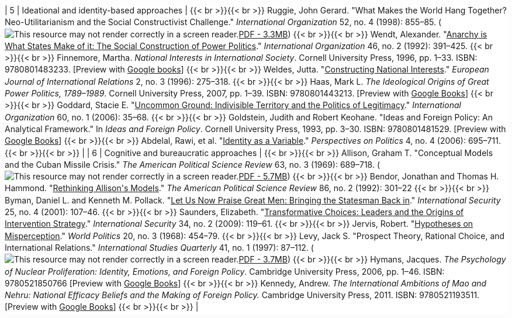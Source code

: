 | 5 | Ideational and identity-based approaches |  {{< br >}}{{< br >}} Ruggie, John Gerard. "What Makes the World Hang Together? Neo-Utilitarianism and the Social Constructivist Challenge." _International Organization_ 52, no. 4 (1998): 855–85. (![This resource may not render correctly in a screen reader.](/images/inacessible.gif)[PDF - 3.3MB](https://www.jstor.org/stable/2601360?seq=1#metadata_info_tab_contents)) {{< br >}}{{< br >}} Wendt, Alexander. "[Anarchy is What States Make of it: The Social Construction of Power Politics](http://www.jstor.org/stable/2706858)." _International Organization_ 46, no. 2 (1992): 391–425. {{< br >}}{{< br >}} Finnemore, Martha. _National Interests in International Society_. Cornell University Press, 1996, pp. 1–33. ISBN: 9780801483233. \[Preview with [Google books](http://books.google.com/books?id=-h49_EWFWN0C&pg=PAfrontcover)\] {{< br >}}{{< br >}} Weldes, Jutta. "[Constructing National Interests](http://ejt.sagepub.com/cgi/content/short/2/3/275)." _European Journal of International Relations_ 2, no. 3 (1996): 275–318. {{< br >}}{{< br >}} Haas, Mark L. _The Ideological Origins of Great Power Politics, 1789–1989_. Cornell University Press, 2007, pp. 1–39. ISBN: 9780801443213. \[Preview with [Google Books](http://books.google.com/books?id=XYJ7T29pmUYC&pg=PAfrontcover)\] {{< br >}}{{< br >}} Goddard, Stacie E. "[Uncommon Ground: Indivisible Territory and the Politics of Legitimacy](http://journals.cambridge.org/action/displayAbstract;jsessionid=00A7690DD8A7B0FB359A52B354854ADB.journals?fromPage=online&aid=365083)." _International Organization_ 60, no. 1 (2006): 35–68. {{< br >}}{{< br >}} Goldstein, Judith and Robert Keohane. "Ideas and Foreign Policy: An Analytical Framework." In _Ideas and Foreign Policy_. Cornell University Press, 1993, pp. 3–30. ISBN: 9780801481529. \[Preview with [Google Books](http://books.google.co.in/books?id=DfeLsaiPr7oC&pg=PA3&redir_esc=y#v=onepage&q&f=false)\] {{< br >}}{{< br >}} Abdelal, Rawi, et al. "[Identity as a Variable](http://journals.cambridge.org/action/displayAbstract?fromPage=online&aid=559512)." _Perspectives on Politics_ 4, no. 4 (2006): 695–711. {{< br >}}{{< br >}}  |
| 6 | Cognitive and bureaucratic approaches |  {{< br >}}{{< br >}} Allison, Graham T. "Conceptual Models and the Cuban Missile Crisis." _The American Political Science Review_ 63, no. 3 (1969): 689–718. (![This resource may not render correctly in a screen reader.](/images/inacessible.gif)[PDF - 5.7MB](https://hec.unil.ch/docs/files/83/655/6804_allison_1969_conceptual_models_and_the_cuban_missile_crisis.pdf)) {{< br >}}{{< br >}} Bendor, Jonathan and Thomas H. Hammond. "[Rethinking Allison's Models](http://www.jstor.org/pss/1964222)." _The American Political Science Review_ 86, no. 2 (1992): 301–22 {{< br >}}{{< br >}} Byman, Daniel L. and Kenneth M. Pollack. "[Let Us Now Praise Great Men: Bringing the Statesman Back in](http://web.stanford.edu/class/polisci211z/2.5/Byman&Pollack%20IS%202001.pdf)." _International Security_ 25, no. 4 (2001): 107–46. {{< br >}}{{< br >}} Saunders, Elizabeth. "[Transformative Choices: Leaders and the Origins of Intervention Strategy](https://direct.mit.edu/isec/article/34/2/119/11967/Transformative-Choices-Leaders-and-the-Origins-of)." _International Security_ 34, no. 2 (2009): 119–61. {{< br >}}{{< br >}} Jervis, Robert. "[Hypotheses on Misperception](http://www.jstor.org/stable/2009777)." _World Politics_ 20, no. 3 (1968): 454–79. {{< br >}}{{< br >}} Levy, Jack S. "Prospect Theory, Rational Choice, and International Relations." _International Studies Quarterly_ 41, no. 1 (1997): 87–112. (![This resource may not render correctly in a screen reader.](/images/inacessible.gif)[PDF - 3.7MB](https://www.jstor.org/stable/2600908?seq=1#metadata_info_tab_contents)) {{< br >}}{{< br >}} Hymans, Jacques. _The Psychology of Nuclear Proliferation: Identity, Emotions, and Foreign Policy_. Cambridge University Press, 2006, pp. 1–46. ISBN: 9780521850766 \[Preview with [Google Books](http://books.google.com/books?id=EoNoZom3TIwC&pg=Pafrontcover)\] {{< br >}}{{< br >}} Kennedy, Andrew. _The International Ambitions of Mao and Nehru: National Efficacy Beliefs and the Making of Foreign Policy._ Cambridge University Press, 2011. ISBN: 9780521193511. \[Preview with [Google Books](http://books.google.com/books?id=U0onSobrkREC&pg=PAfrontcover)\] {{< br >}}{{< br >}}  |